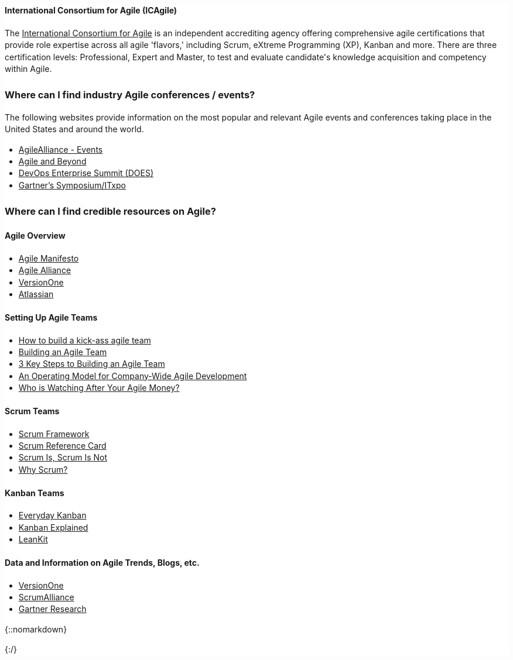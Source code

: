 #### International Consortium for Agile (ICAgile)

The [International Consortium for Agile](https://icagile.com/) is an independent accrediting agency offering comprehensive agile certifications that provide role expertise across all agile 'flavors,' including Scrum, eXtreme Programming (XP), Kanban and more. There are three certification levels: Professional, Expert and Master, to test and evaluate candidate's knowledge acquisition and competency within Agile.


### Where can I find industry Agile conferences / events?

The following websites provide information on the most popular and relevant Agile events and conferences taking place in the United States and around the world.

- [AgileAlliance - Events](https://www.agilealliance.org/events/)
- [Agile and Beyond](http://agileandbeyond.com/)
- [DevOps Enterprise Summit (DOES)](http://devopsenterprise.io)
- [Gartner’s Symposium/ITxpo](http://www.gartner.com/events/)


### Where can I find credible resources on Agile?

#### Agile Overview

- [Agile Manifesto](https://agilemanifesto.org/)
- [Agile Alliance](https://www.agilealliance.org)
- [VersionOne](https://versionone.com)
- [Atlassian](https://www.atlassian.com/)

#### Setting Up Agile Teams

- [How to build a kick-ass agile team](https://www.atlassian.com/agile/teams)
- [Building an Agile Team](https://www.infoq.com/articles/building-an-agile-team)
- [3 Key Steps to Building an Agile Team](https://www.cprime.com/resources/blog/-3-key-steps-to-building-an-agile-team/)
- [An Operating Model for Company-Wide Agile Development](https://www.mckinsey.com/business-functions/mckinsey-digital/our-insights/-an-operating-model-for-company-wide-agile-development)
- [Who is Watching After Your Agile Money?](http://www.cio.com/article/3085450/cio-role/who-is-watching-after-your-agile-money.html)

#### Scrum Teams

- [Scrum Framework](https://guntherverheyen.com/2013/03/21/scrum-framework-not-methodology/)
- [Scrum Reference Card](http://scrumreferencecard.com/scrum-reference-card/)
- [Scrum Is, Scrum Is Not](https://kenschwaber.wordpress.com/2011/08/11/-scrum-is-scrum-is-not-2/)
- [Why Scrum?](https://www.scrumalliance.org/why-scrum)

#### Kanban Teams

- [Everyday Kanban](http://www.everydaykanban.com/what-is-kanban)
- [Kanban Explained](http://kanbanblog.com/explained/)
- [LeanKit](https://leankit.com/learn/kanban/what-is-kanban/)

#### Data and Information on Agile Trends, Blogs, etc.

- [VersionOne](https://versionone.com)
- [ScrumAlliance](http://www.scrumalliance.org)
- [Gartner Research](http://www.gartner.com/technology/research.jsp)

{::nomarkdown}
</div> 
{:/}

